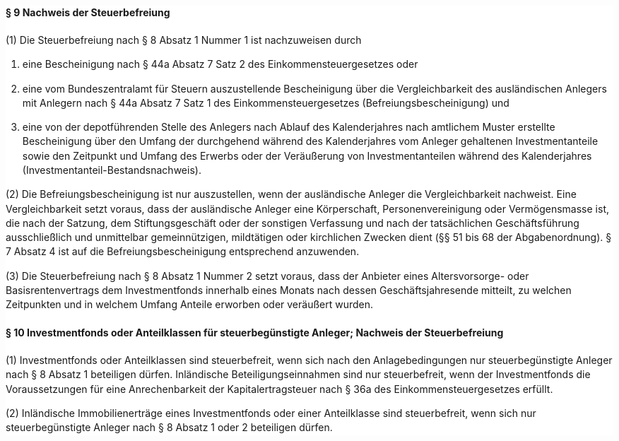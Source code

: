 



#### § 9 Nachweis der Steuerbefreiung

(1) Die Steuerbefreiung nach § 8 Absatz 1 Nummer 1 ist nachzuweisen
durch

1.  eine Bescheinigung nach § 44a Absatz 7 Satz 2 des
    Einkommensteuergesetzes oder


2.  eine vom Bundeszentralamt für Steuern auszustellende Bescheinigung
    über die Vergleichbarkeit des ausländischen Anlegers mit Anlegern nach
    § 44a Absatz 7 Satz 1 des Einkommensteuergesetzes
    (Befreiungsbescheinigung) und


3.  eine von der depotführenden Stelle des Anlegers nach Ablauf des
    Kalenderjahres nach amtlichem Muster erstellte Bescheinigung über den
    Umfang der durchgehend während des Kalenderjahres vom Anleger
    gehaltenen Investmentanteile sowie den Zeitpunkt und Umfang des
    Erwerbs oder der Veräußerung von Investmentanteilen während des
    Kalenderjahres (Investmentanteil-Bestandsnachweis).




(2) Die Befreiungsbescheinigung ist nur auszustellen, wenn der
ausländische Anleger die Vergleichbarkeit nachweist. Eine
Vergleichbarkeit setzt voraus, dass der ausländische Anleger eine
Körperschaft, Personenvereinigung oder Vermögensmasse ist, die nach
der Satzung, dem Stiftungsgeschäft oder der sonstigen Verfassung und
nach der tatsächlichen Geschäftsführung ausschließlich und unmittelbar
gemeinnützigen, mildtätigen oder kirchlichen Zwecken dient (§§ 51 bis
68 der Abgabenordnung). § 7 Absatz 4 ist auf die
Befreiungsbescheinigung entsprechend anzuwenden.

(3) Die Steuerbefreiung nach § 8 Absatz 1 Nummer 2 setzt voraus, dass
der Anbieter eines Altersvorsorge- oder Basisrentenvertrags dem
Investmentfonds innerhalb eines Monats nach dessen Geschäftsjahresende
mitteilt, zu welchen Zeitpunkten und in welchem Umfang Anteile
erworben oder veräußert wurden.


#### § 10 Investmentfonds oder Anteilklassen für steuerbegünstigte Anleger; Nachweis der Steuerbefreiung

(1) Investmentfonds oder Anteilklassen sind steuerbefreit, wenn sich
nach den Anlagebedingungen nur steuerbegünstigte Anleger nach § 8
Absatz 1 beteiligen dürfen. Inländische Beteiligungseinnahmen sind nur
steuerbefreit, wenn der Investmentfonds die Voraussetzungen für eine
Anrechenbarkeit der Kapitalertragsteuer nach § 36a des
Einkommensteuergesetzes erfüllt.

(2) Inländische Immobilienerträge eines Investmentfonds oder einer
Anteilklasse sind steuerbefreit, wenn sich nur steuerbegünstigte
Anleger nach § 8 Absatz 1 oder 2 beteiligen dürfen.
